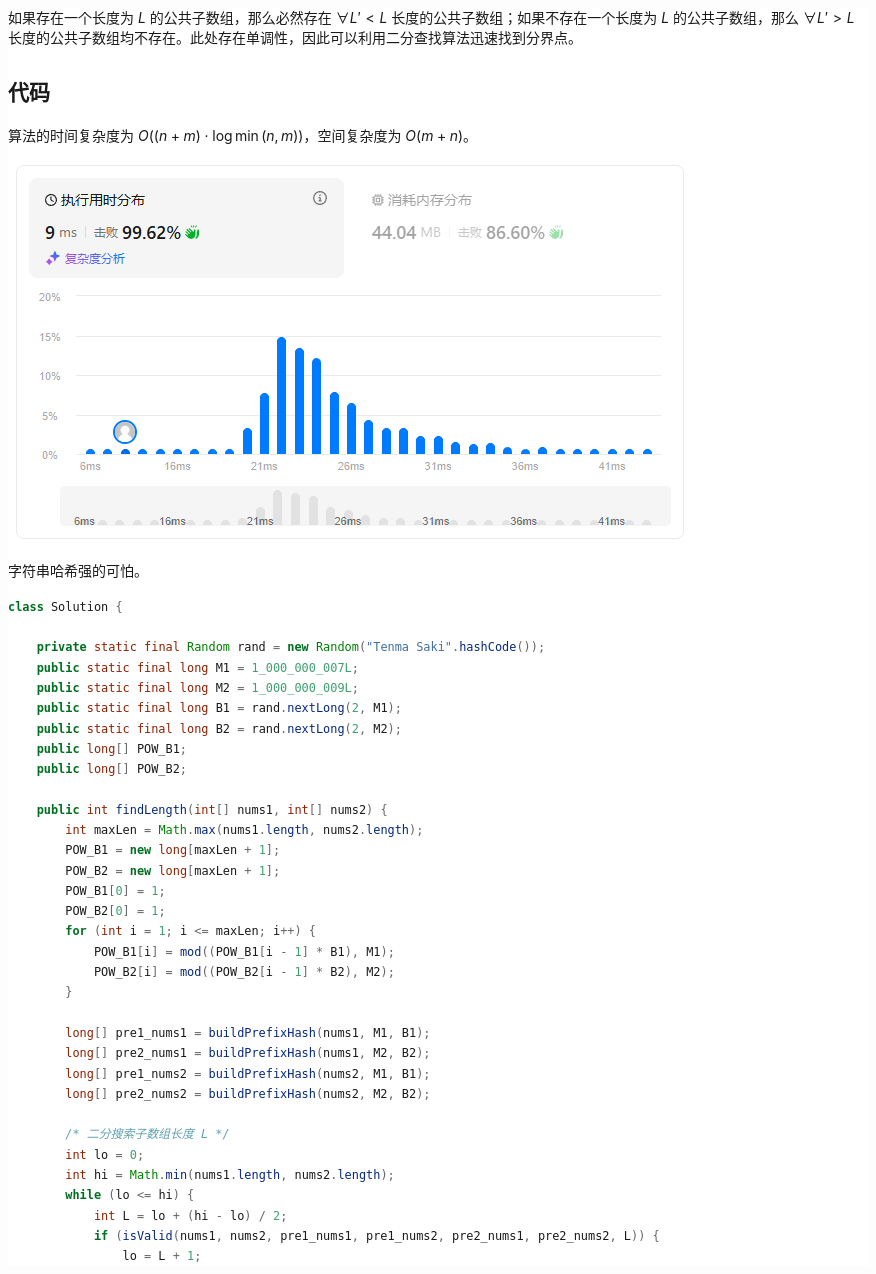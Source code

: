 如果存在一个长度为 $L$ 的公共子数组，那么必然存在 $\forall L'<L$ 长度的公共子数组；如果不存在一个长度为 $L$ 的公共子数组，那么 $\forall L'>L$ 长度的公共子数组均不存在。此处存在单调性，因此可以利用二分查找算法迅速找到分界点。

## 代码

算法的时间复杂度为 $O\big((n+m)\cdot\log\min(n,m)\big)$，空间复杂度为 $O(m+n)$。

![字符串哈希](images\718_2.png)

字符串哈希强的可怕。

```java
class Solution {

    private static final Random rand = new Random("Tenma Saki".hashCode());
    public static final long M1 = 1_000_000_007L;
    public static final long M2 = 1_000_000_009L;
    public static final long B1 = rand.nextLong(2, M1);
    public static final long B2 = rand.nextLong(2, M2);
    public long[] POW_B1;
    public long[] POW_B2;

    public int findLength(int[] nums1, int[] nums2) {
        int maxLen = Math.max(nums1.length, nums2.length);
        POW_B1 = new long[maxLen + 1];
        POW_B2 = new long[maxLen + 1];
        POW_B1[0] = 1;
        POW_B2[0] = 1;
        for (int i = 1; i <= maxLen; i++) {
            POW_B1[i] = mod((POW_B1[i - 1] * B1), M1);
            POW_B2[i] = mod((POW_B2[i - 1] * B2), M2);
        }

        long[] pre1_nums1 = buildPrefixHash(nums1, M1, B1);
        long[] pre2_nums1 = buildPrefixHash(nums1, M2, B2);
        long[] pre1_nums2 = buildPrefixHash(nums2, M1, B1);
        long[] pre2_nums2 = buildPrefixHash(nums2, M2, B2);

        /* 二分搜索子数组长度 L */
        int lo = 0;
        int hi = Math.min(nums1.length, nums2.length);
        while (lo <= hi) {
            int L = lo + (hi - lo) / 2;
            if (isValid(nums1, nums2, pre1_nums1, pre1_nums2, pre2_nums1, pre2_nums2, L)) {
                lo = L + 1;
```